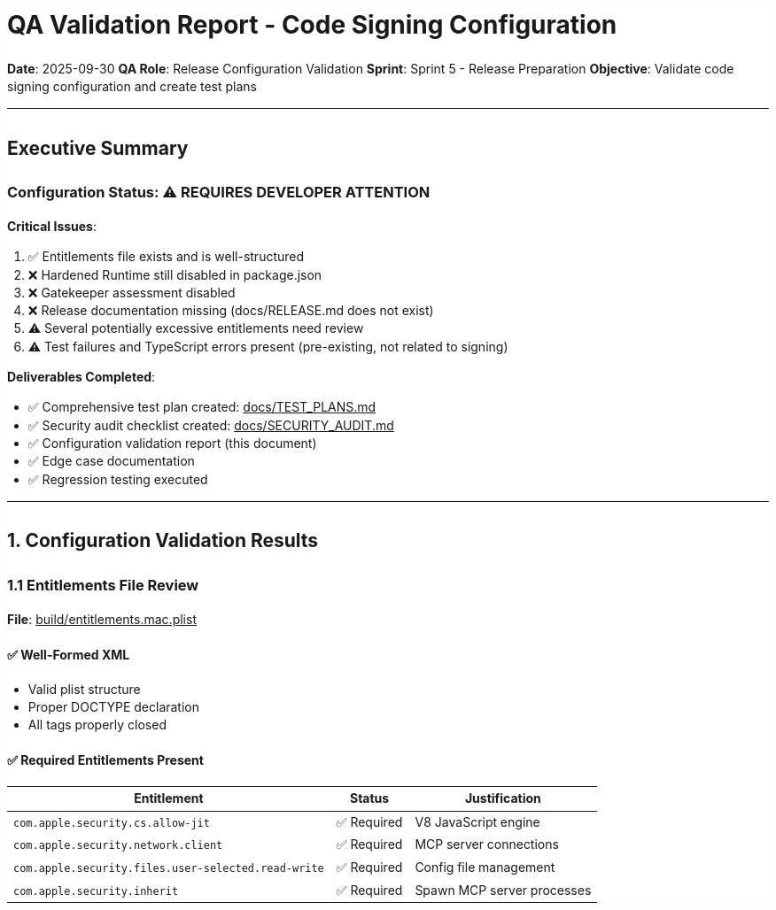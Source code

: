 # QA Validation Report - Code Signing Configuration

**Date**: 2025-09-30
**QA Role**: Release Configuration Validation
**Sprint**: Sprint 5 - Release Preparation
**Objective**: Validate code signing configuration and create test plans

---

## Executive Summary

### Configuration Status: ⚠️ REQUIRES DEVELOPER ATTENTION

**Critical Issues**:
1. ✅ Entitlements file exists and is well-structured
2. ❌ Hardened Runtime still disabled in package.json
3. ❌ Gatekeeper assessment disabled
4. ❌ Release documentation missing (docs/RELEASE.md does not exist)
5. ⚠️ Several potentially excessive entitlements need review
6. ⚠️ Test failures and TypeScript errors present (pre-existing, not related to signing)

**Deliverables Completed**:
- ✅ Comprehensive test plan created: [docs/TEST_PLANS.md](docs/TEST_PLANS.md)
- ✅ Security audit checklist created: [docs/SECURITY_AUDIT.md](docs/SECURITY_AUDIT.md)
- ✅ Configuration validation report (this document)
- ✅ Edge case documentation
- ✅ Regression testing executed

---

## 1. Configuration Validation Results

### 1.1 Entitlements File Review

**File**: [build/entitlements.mac.plist](../build/entitlements.mac.plist)

#### ✅ Well-Formed XML
- Valid plist structure
- Proper DOCTYPE declaration
- All tags properly closed

#### ✅ Required Entitlements Present
| Entitlement | Status | Justification |
|-------------|--------|---------------|
| `com.apple.security.cs.allow-jit` | ✅ Required | V8 JavaScript engine |
| `com.apple.security.network.client` | ✅ Required | MCP server connections |
| `com.apple.security.files.user-selected.read-write` | ✅ Required | Config file management |
| `com.apple.security.inherit` | ✅ Required | Spawn MCP server processes |
